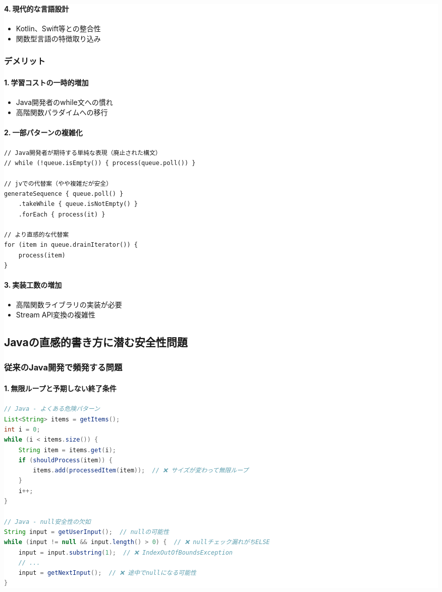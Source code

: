 #### 4. 現代的な言語設計
- Kotlin、Swift等との整合性
- 関数型言語の特徴取り込み

### デメリット

#### 1. 学習コストの一時的増加
- Java開発者のwhile文への慣れ
- 高階関数パラダイムへの移行

#### 2. 一部パターンの複雑化
```jv
// Java開発者が期待する単純な表現（廃止された構文）
// while (!queue.isEmpty()) { process(queue.poll()) }

// jvでの代替案（やや複雑だが安全）
generateSequence { queue.poll() }
    .takeWhile { queue.isNotEmpty() }
    .forEach { process(it) }

// より直感的な代替案
for (item in queue.drainIterator()) {
    process(item)
}
```

#### 3. 実装工数の増加
- 高階関数ライブラリの実装が必要
- Stream API変換の複雑性

## Javaの直感的書き方に潜む安全性問題

### 従来のJava開発で頻発する問題

#### 1. 無限ループと予期しない終了条件
```java
// Java - よくある危険パターン
List<String> items = getItems();
int i = 0;
while (i < items.size()) {
    String item = items.get(i);
    if (shouldProcess(item)) {
        items.add(processedItem(item));  // ❌ サイズが変わって無限ループ
    }
    i++;
}

// Java - null安全性の欠如
String input = getUserInput();  // nullの可能性
while (input != null && input.length() > 0) {  // ❌ nullチェック漏れがちELSE
    input = input.substring(1);  // ❌ IndexOutOfBoundsException
    // ...
    input = getNextInput();  // ❌ 途中でnullになる可能性
}
```
